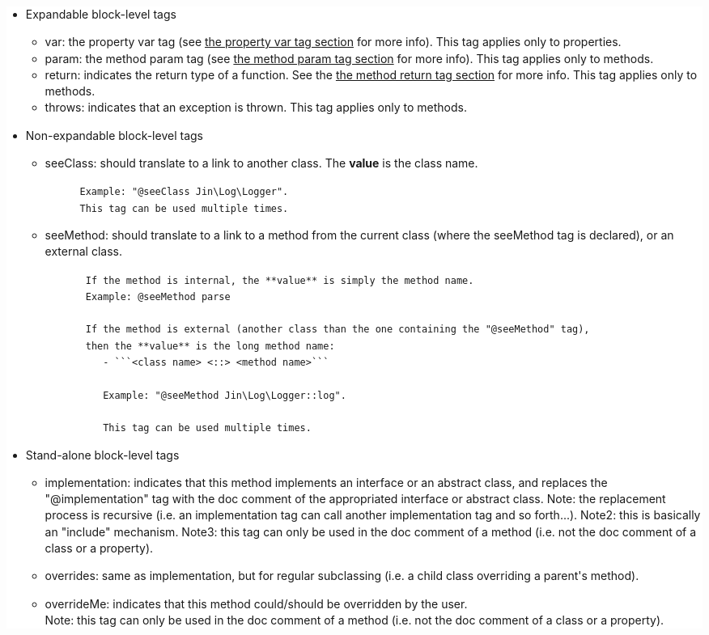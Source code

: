 

- Expandable block-level tags
    - var: the property var tag (see [the property var tag section](#the-property-var-tag) for more info). This tag applies only to properties.
    - param: the method param tag (see [the method param tag section](#the-method-param-tag) for more info). This tag applies only to methods.
    - return: indicates the return type of a function. See the [the method return tag section](#the-method-return-tag) for more info. This tag applies only to methods.
    - throws: indicates that an exception is thrown. This tag applies only to methods.

- Non-expandable block-level tags
    - seeClass: should translate to a link to another class.
                The **value** is the class name.
                 
                Example: "@seeClass Jin\Log\Logger".
                This tag can be used multiple times.
                
                
    - seeMethod: should translate to a link to a method from the current class (where the seeMethod tag is declared),
                 or an external class.
                 
                 If the method is internal, the **value** is simply the method name.
                 Example: @seeMethod parse
                 
                 If the method is external (another class than the one containing the "@seeMethod" tag),
                 then the **value** is the long method name:
                    - ```<class name> <::> <method name>``` 
                                  
                    Example: "@seeMethod Jin\Log\Logger::log".
                    
                    This tag can be used multiple times.
                
                
- Stand-alone block-level tags
    - implementation: indicates that this method implements an interface or an abstract class,
            and replaces the "@implementation" tag with the doc comment of the appropriated interface or abstract class.
            Note: the replacement process is recursive (i.e. an implementation tag can call another implementation tag and so forth...).
            Note2: this is basically an "include" mechanism.
            Note3: this tag can only be used in the doc comment of a method (i.e. not the doc comment of a class or a property).
             
            
    - overrides: same as implementation, but for regular subclassing (i.e. a child class overriding a parent's method).
    
    
    - overrideMe: indicates that this method could/should be overridden by the user.  
            Note: this tag can only be used in the doc comment of a method (i.e. not the doc comment of a class or a property).








